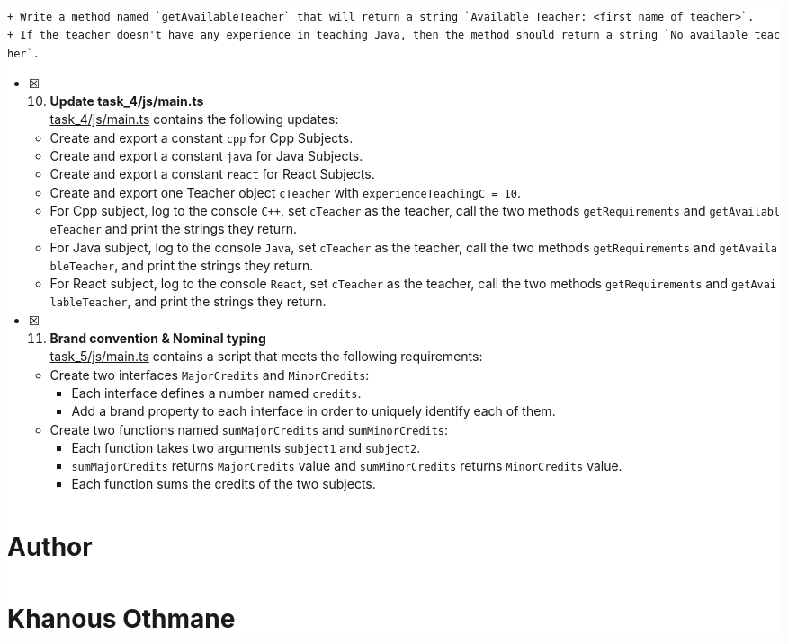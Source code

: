     + Write a method named `getAvailableTeacher` that will return a string `Available Teacher: <first name of teacher>`.
    + If the teacher doesn't have any experience in teaching Java, then the method should return a string `No available teacher`.

+ [x] 10. **Update task_4/js/main.ts**<br/>[task_4/js/main.ts](task_4/js/main.ts) contains the following updates:
  + Create and export a constant `cpp` for Cpp Subjects.
  + Create and export a constant `java` for Java Subjects.
  + Create and export a constant `react` for React Subjects.
  + Create and export one Teacher object `cTeacher` with `experienceTeachingC = 10`.
  + For Cpp subject, log to the console `C++`, set `cTeacher` as the teacher, call the two methods `getRequirements` and `getAvailableTeacher` and print the strings they return.
  + For Java subject, log to the console `Java`, set `cTeacher` as the teacher, call the two methods `getRequirements` and `getAvailableTeacher`, and print the strings they return.
  + For React subject, log to the console `React`, set `cTeacher` as the teacher, call the two methods `getRequirements` and `getAvailableTeacher`, and print the strings they return.

+ [x] 11. **Brand convention & Nominal typing**<br/>[task_5/js/main.ts](task_5/js/main.ts) contains a script that meets the following requirements:
  + Create two interfaces `MajorCredits` and `MinorCredits`:
    + Each interface defines a number named `credits`.
    + Add a brand property to each interface in order to uniquely identify each of them.
  + Create two functions named `sumMajorCredits` and `sumMinorCredits`:
    + Each function takes two arguments `subject1` and `subject2`.
    + `sumMajorCredits` returns `MajorCredits` value and `sumMinorCredits` returns `MinorCredits` value.
    + Each function sums the credits of the two subjects.
# Author
# Khanous Othmane


